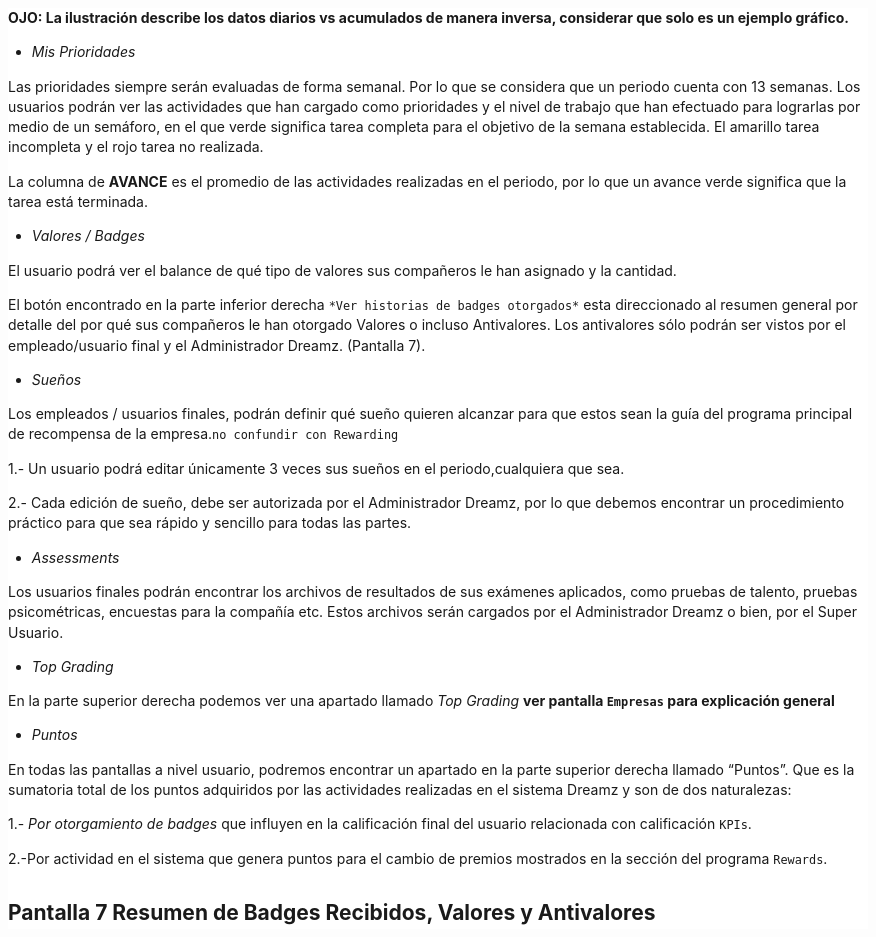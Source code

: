  **OJO:  La ilustración describe los datos diarios vs acumulados de manera inversa, considerar que solo es un ejemplo gráfico.**

+ *Mis Prioridades* 

 Las prioridades siempre serán evaluadas de forma semanal. Por lo que se considera que un periodo cuenta con 13 semanas. Los usuarios podrán ver las actividades que han cargado como prioridades y el nivel de trabajo que han efectuado para lograrlas por medio de un semáforo, en el que verde significa tarea completa para el objetivo de la semana establecida. El amarillo tarea incompleta y el rojo tarea no realizada. 

La columna de **AVANCE** es el promedio de las actividades realizadas en el periodo, por lo que un avance verde significa que la tarea está terminada.

+ *Valores / Badges*

 El usuario podrá ver el balance de qué tipo de valores sus compañeros le han asignado y la cantidad.

El botón encontrado en la parte inferior derecha `*Ver historias de badges otorgados*` esta direccionado al resumen general por detalle del por qué sus compañeros le han otorgado Valores o incluso Antivalores. Los antivalores sólo podrán ser vistos por el empleado/usuario final y el Administrador Dreamz. (Pantalla 7).

+ *Sueños*

Los empleados / usuarios finales, podrán definir qué sueño quieren alcanzar para que estos sean la guía del programa principal de recompensa de la empresa.`no confundir con Rewarding`

1.- Un usuario podrá editar únicamente 3 veces sus sueños en el periodo,cualquiera que sea. 

2.- Cada edición de sueño, debe ser autorizada por el Administrador Dreamz, por lo que debemos encontrar un procedimiento práctico para que sea rápido y sencillo para todas las partes.

+ *Assessments*

 Los usuarios finales podrán encontrar los archivos de resultados de sus exámenes aplicados, como pruebas de talento, pruebas psicométricas, encuestas para la compañía etc. Estos archivos serán cargados por el Administrador Dreamz o bien, por el Super Usuario.

+ *Top Grading* 

En la parte superior derecha podemos ver una apartado llamado *Top Grading* **ver pantalla `Empresas` para explicación general** 

+ *Puntos* 

En todas las pantallas a nivel usuario, podremos encontrar un apartado en la parte superior derecha llamado “Puntos”. Que es la sumatoria total de los puntos adquiridos por las actividades realizadas en el sistema Dreamz y son de dos naturalezas:

1.- *Por otorgamiento de badges* que influyen en la calificación final del usuario relacionada con calificación `KPIs`.

2.-Por actividad en el sistema que genera puntos para el cambio de premios mostrados en la sección del programa `Rewards`.


## Pantalla 7 Resumen de Badges Recibidos, Valores y Antivalores
